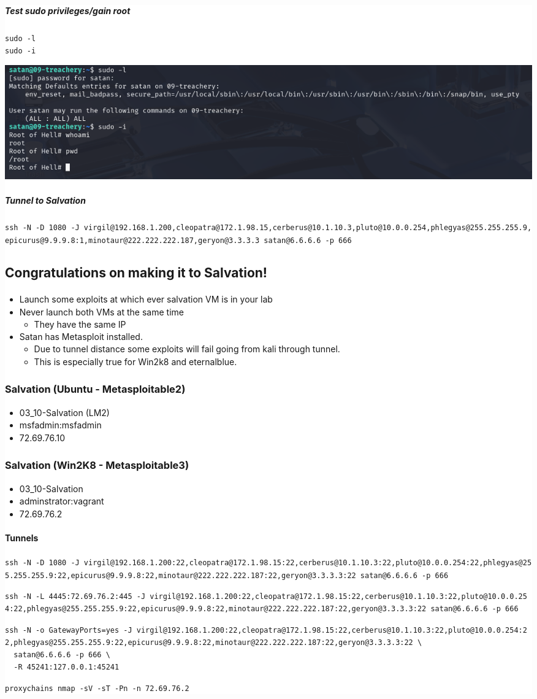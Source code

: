 ##### Test sudo privileges/gain root
```
sudo -l
sudo -i
```
![Pasted image 20250605101930](../../zzAttachments/Pasted%20image%2020250605101930.png)

##### Tunnel to Salvation
```
ssh -N -D 1080 -J virgil@192.168.1.200,cleopatra@172.1.98.15,cerberus@10.1.10.3,pluto@10.0.0.254,phlegyas@255.255.255.9,epicurus@9.9.9.8:1,minotaur@222.222.222.187,geryon@3.3.3.3 satan@6.6.6.6 -p 666
```

## Congratulations on making it to Salvation!
- Launch some exploits at which ever salvation VM is in your lab
- Never launch both VMs at the same time 
	- They have the same IP
- Satan has Metasploit installed.
	- Due to tunnel distance some exploits will fail going from kali through tunnel.
	- This is especially true for Win2k8 and eternalblue.

### Salvation (Ubuntu - Metasploitable2)
- 03_10-Salvation (LM2)
- msfadmin:msfadmin
- 72.69.76.10


### Salvation (Win2K8 - Metasploitable3)
- 03_10-Salvation
- adminstrator:vagrant
- 72.69.76.2

#### Tunnels
```
ssh -N -D 1080 -J virgil@192.168.1.200:22,cleopatra@172.1.98.15:22,cerberus@10.1.10.3:22,pluto@10.0.0.254:22,phlegyas@255.255.255.9:22,epicurus@9.9.9.8:22,minotaur@222.222.222.187:22,geryon@3.3.3.3:22 satan@6.6.6.6 -p 666
```
```
ssh -N -L 4445:72.69.76.2:445 -J virgil@192.168.1.200:22,cleopatra@172.1.98.15:22,cerberus@10.1.10.3:22,pluto@10.0.0.254:22,phlegyas@255.255.255.9:22,epicurus@9.9.9.8:22,minotaur@222.222.222.187:22,geryon@3.3.3.3:22 satan@6.6.6.6 -p 666
```
```
ssh -N -o GatewayPorts=yes -J virgil@192.168.1.200:22,cleopatra@172.1.98.15:22,cerberus@10.1.10.3:22,pluto@10.0.0.254:22,phlegyas@255.255.255.9:22,epicurus@9.9.9.8:22,minotaur@222.222.222.187:22,geryon@3.3.3.3:22 \
  satan@6.6.6.6 -p 666 \
  -R 45241:127.0.0.1:45241
```
```
proxychains nmap -sV -sT -Pn -n 72.69.76.2 
```